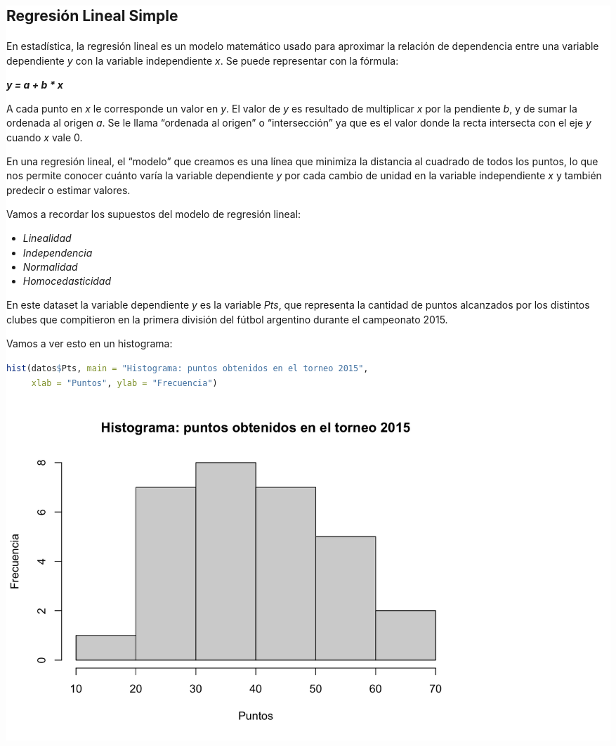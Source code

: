 
## Regresión Lineal Simple 

En estadística, la regresión lineal es un modelo matemático usado para aproximar la relación de dependencia entre una variable dependiente *y* con la variable independiente *x*. Se puede representar con la fórmula:

***y = a + b * x***

A cada punto en *x* le corresponde un valor en *y*. El valor de *y* es resultado de multiplicar *x* por la pendiente *b*, y de sumar la ordenada al origen *a*. Se le llama “ordenada al origen” o “intersección” ya que es el valor donde la recta intersecta con el eje *y* cuando *x* vale 0.

En una regresión lineal, el “modelo” que creamos es una línea que minimiza la distancia al cuadrado de todos los puntos, lo que nos permite conocer cuánto varía la variable dependiente *y* por cada cambio de unidad en la variable independiente *x* y también predecir o estimar valores.


Vamos a recordar los supuestos del modelo de regresión lineal:
* *Linealidad*
* *Independencia*
* *Normalidad* 
* *Homocedasticidad* 


En este dataset la variable dependiente *y* es la variable *Pts*, que representa la cantidad de puntos alcanzados por los distintos clubes que compitieron en la primera división del fútbol argentino durante el campeonato 2015. 

Vamos a ver esto en un histograma:


```r
hist(datos$Pts, main = "Histograma: puntos obtenidos en el torneo 2015", 
     xlab = "Puntos", ylab = "Frecuencia")
```

<img src="index_files/figure-html/unnamed-chunk-8-1.png" width="672" />